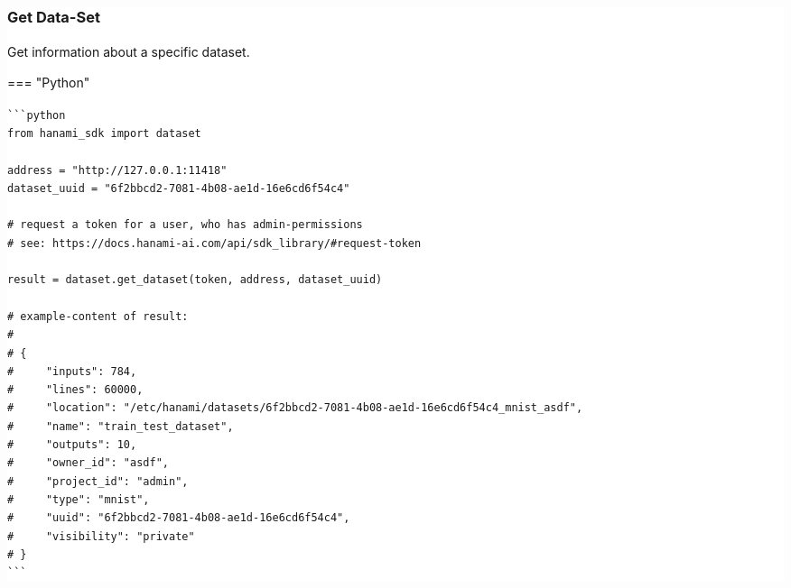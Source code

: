 ### Get Data-Set

Get information about a specific dataset.

=== "Python"

    ```python
    from hanami_sdk import dataset

    address = "http://127.0.0.1:11418"
    dataset_uuid = "6f2bbcd2-7081-4b08-ae1d-16e6cd6f54c4"

    # request a token for a user, who has admin-permissions
    # see: https://docs.hanami-ai.com/api/sdk_library/#request-token

    result = dataset.get_dataset(token, address, dataset_uuid)

    # example-content of result:
    #
    # {
    #     "inputs": 784,
    #     "lines": 60000,
    #     "location": "/etc/hanami/datasets/6f2bbcd2-7081-4b08-ae1d-16e6cd6f54c4_mnist_asdf",
    #     "name": "train_test_dataset",
    #     "outputs": 10,
    #     "owner_id": "asdf",
    #     "project_id": "admin",
    #     "type": "mnist",
    #     "uuid": "6f2bbcd2-7081-4b08-ae1d-16e6cd6f54c4",
    #     "visibility": "private"
    # }
    ```
